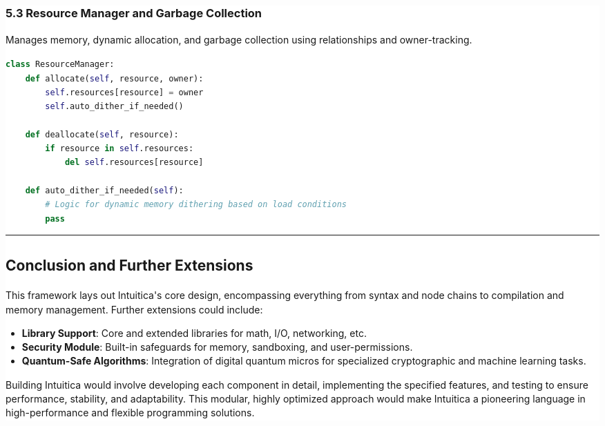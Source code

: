 ### **5.3 Resource Manager and Garbage Collection**

Manages memory, dynamic allocation, and garbage collection using relationships and owner-tracking.

```python
class ResourceManager:
    def allocate(self, resource, owner):
        self.resources[resource] = owner
        self.auto_dither_if_needed()

    def deallocate(self, resource):
        if resource in self.resources:
            del self.resources[resource]

    def auto_dither_if_needed(self):
        # Logic for dynamic memory dithering based on load conditions
        pass
```

---

## **Conclusion and Further Extensions**

This framework lays out Intuitica's core design, encompassing everything from syntax and node chains to compilation and memory management. Further extensions could include:

- **Library Support**: Core and extended libraries for math, I/O, networking, etc.
- **Security Module**: Built-in safeguards for memory, sandboxing, and user-permissions.
- **Quantum-Safe Algorithms**: Integration of digital quantum micros for specialized cryptographic and machine learning tasks.

Building Intuitica would involve developing each component in detail, implementing the specified features, and testing to ensure performance, stability, and adaptability. This modular, highly optimized approach would make Intuitica a pioneering language in high-performance and flexible programming solutions.
